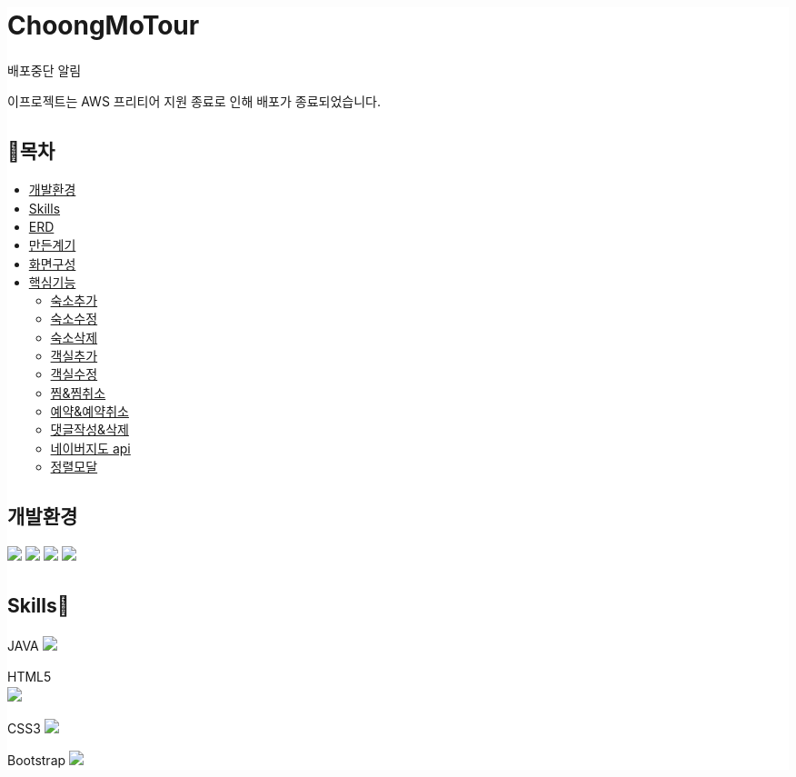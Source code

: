 # ChoongMoTour

배포중단 알림

이프로젝트는 AWS 프리티어 지원 종료로 인해 배포가 종료되었습니다.

## 📖목차
  * [개발환경](#개발환경) <br>
  * [Skills](#Skills)<br>
  * [ERD](#ERD)<br>
  * [만든계기](#만든계기)<br>
  * [화면구성](#화면구성)<br>
  * [핵심기능](#핵심기능)<br>
    * [숙소추가](#숙소추가)
    * [숙소수정](#숙소수정)
    * [숙소삭제](#숙소삭제)
    * [객실추가](#객실추가)
    * [객실수정](#객실수정)
    * [찜&찜취소](#찜찜취소)
    * [예약&예약취소](#예약예약취소)
    * [댓글작성&삭제](#댓글작성삭제)
    * [네이버지도 api](#네이버지도-api)
    * [정렬모달](#정렬모달)

## 개발환경
<div class="d-flex">
 <img src="https://img.shields.io/badge/Spring-6DB33F?style=flat-square&logo=Spring&logoColor=white"/>
 <img src="https://img.shields.io/badge/MySQL-4479A1?style=flat-square&logo=MySQL&logoColor=white"/>
 <img src="https://img.shields.io/badge/Sourcetree-0052CC?style=flat-square&logo=sourcetree&logoColor=white"/>
 <img src="https://img.shields.io/badge/Intellij%20IDEA-000000?style=flat-square&logo=IntellijIDEA&logoColor=white"/>
</div>

## Skills💪
 JAVA
 <img src="https://img.shields.io/badge/JAVA-4479A1?style=flat-square&logo=JAVA&logoColor=white"/>
  
 HTML5  
 <img src="https://img.shields.io/badge/HTML5-E34F26?style=flat-square&logo=HTML5&logoColor=white"/>
 
 CSS3
 <img src="https://img.shields.io/badge/CSS3-1572B6?style=flat-square&logo=CSS3&logoColor=white"/>

 Bootstrap
 <img src="https://img.shields.io/badge/Bootstrap-7952B3?style=flat-square&logo=Bootstrap&logoColor=white"/>  
 